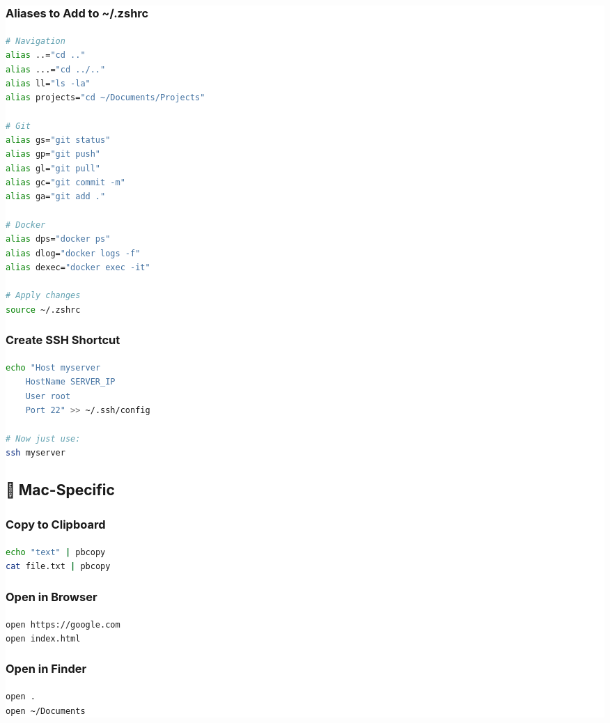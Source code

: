 ### Aliases to Add to ~/.zshrc
```bash
# Navigation
alias ..="cd .."
alias ...="cd ../.."
alias ll="ls -la"
alias projects="cd ~/Documents/Projects"

# Git
alias gs="git status"
alias gp="git push"
alias gl="git pull"
alias gc="git commit -m"
alias ga="git add ."

# Docker
alias dps="docker ps"
alias dlog="docker logs -f"
alias dexec="docker exec -it"

# Apply changes
source ~/.zshrc
```

### Create SSH Shortcut
```bash
echo "Host myserver
    HostName SERVER_IP
    User root
    Port 22" >> ~/.ssh/config

# Now just use:
ssh myserver
```

## 📱 Mac-Specific

### Copy to Clipboard
```bash
echo "text" | pbcopy
cat file.txt | pbcopy
```

### Open in Browser
```bash
open https://google.com
open index.html
```

### Open in Finder
```bash
open .
open ~/Documents
```
